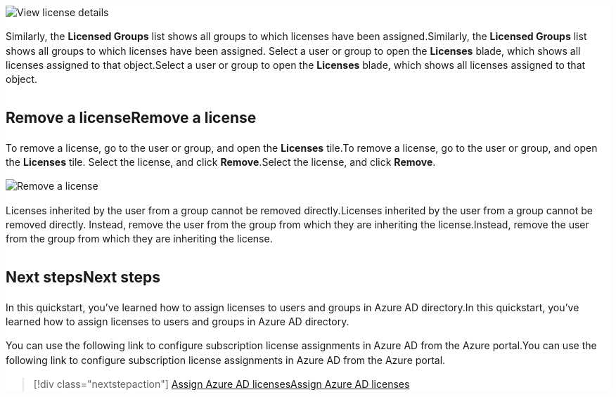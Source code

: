 ![View license details](./media/license-users-groups/view-license-detail.png)

<span data-ttu-id="1b704-154">Similarly, the **Licensed Groups** list shows all groups to which licenses have been assigned.</span><span class="sxs-lookup"><span data-stu-id="1b704-154">Similarly, the **Licensed Groups** list shows all groups to which licenses have been assigned.</span></span> <span data-ttu-id="1b704-155">Select a user or group to open the **Licenses** blade, which shows all licenses assigned to that object.</span><span class="sxs-lookup"><span data-stu-id="1b704-155">Select a user or group to open the **Licenses** blade, which shows all licenses assigned to that object.</span></span>

## <a name="remove-a-license"></a><span data-ttu-id="1b704-156">Remove a license</span><span class="sxs-lookup"><span data-stu-id="1b704-156">Remove a license</span></span>

<span data-ttu-id="1b704-157">To remove a license, go to the user or group, and open the **Licenses** tile.</span><span class="sxs-lookup"><span data-stu-id="1b704-157">To remove a license, go to the user or group, and open the **Licenses** tile.</span></span> <span data-ttu-id="1b704-158">Select the license, and click **Remove**.</span><span class="sxs-lookup"><span data-stu-id="1b704-158">Select the license, and click **Remove**.</span></span>

![Remove a license](./media/license-users-groups/remove-license.png)

<span data-ttu-id="1b704-160">Licenses inherited by the user from a group cannot be removed directly.</span><span class="sxs-lookup"><span data-stu-id="1b704-160">Licenses inherited by the user from a group cannot be removed directly.</span></span> <span data-ttu-id="1b704-161">Instead, remove the user from the group from which they are inheriting the license.</span><span class="sxs-lookup"><span data-stu-id="1b704-161">Instead, remove the user from the group from which they are inheriting the license.</span></span>


## <a name="next-steps"></a><span data-ttu-id="1b704-162">Next steps</span><span class="sxs-lookup"><span data-stu-id="1b704-162">Next steps</span></span>
<span data-ttu-id="1b704-163">In this quickstart, you’ve learned how to assign licenses to users and groups in Azure AD directory.</span><span class="sxs-lookup"><span data-stu-id="1b704-163">In this quickstart, you’ve learned how to assign licenses to users and groups in Azure AD directory.</span></span> 

<span data-ttu-id="1b704-164">You can use the following link to configure subscription license assignments in Azure AD from the Azure portal.</span><span class="sxs-lookup"><span data-stu-id="1b704-164">You can use the following link to configure subscription license assignments in Azure AD from the Azure portal.</span></span>

> [!div class="nextstepaction"]
> [<span data-ttu-id="1b704-165">Assign Azure AD licenses</span><span class="sxs-lookup"><span data-stu-id="1b704-165">Assign Azure AD licenses</span></span>](https://aad.portal.azure.com/#blade/Microsoft_AAD_IAM/LicensesMenuBlade/Overview) 